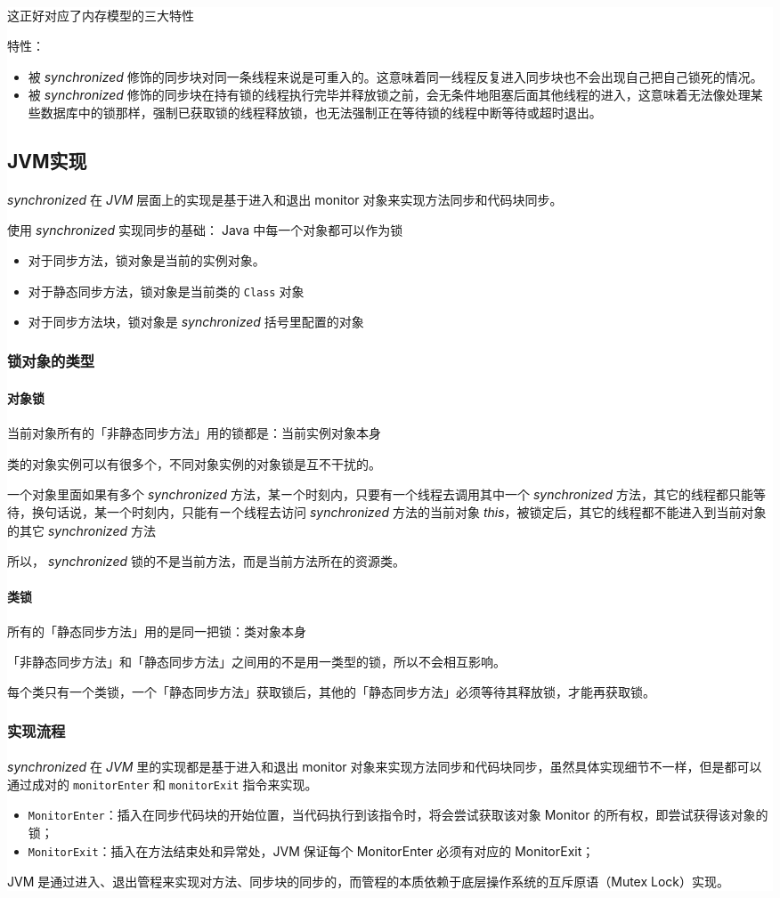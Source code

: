 这正好对应了内存模型的三大特性



特性：

- 被 *synchronized* 修饰的同步块对同一条线程来说是可重入的。这意味着同一线程反复进入同步块也不会出现自己把自己锁死的情况。
- 被 *synchronized* 修饰的同步块在持有锁的线程执行完毕并释放锁之前，会无条件地阻塞后面其他线程的进入，这意味着无法像处理某些数据库中的锁那样，强制已获取锁的线程释放锁，也无法强制正在等待锁的线程中断等待或超时退出。



## JVM实现

*synchronized* 在 *JVM* 层面上的实现是基于进入和退出 monitor 对象来实现方法同步和代码块同步。

使用 *synchronized* 实现同步的基础： Java 中每一个对象都可以作为锁

- 对于同步方法，锁对象是当前的实例对象。

- 对于静态同步方法，锁对象是当前类的 `Class` 对象

- 对于同步方法块，锁对象是 *synchronized* 括号里配置的对象



### 锁对象的类型

#### 对象锁

当前对象所有的「非静态同步方法」用的锁都是：当前实例对象本身

类的对象实例可以有很多个，不同对象实例的对象锁是互不干扰的。

一个对象里面如果有多个 *synchronized* 方法，某ー个时刻内，只要有一个线程去调用其中一个 *synchronized* 方法，其它的线程都只能等待，换句话说，某一个时刻内，只能有ー个线程去访问 *synchronized* 方法的当前对象 *this*，被锁定后，其它的线程都不能进入到当前对象的其它 *synchronized* 方法

所以， *synchronized* 锁的不是当前方法，而是当前方法所在的资源类。



#### 类锁

所有的「静态同步方法」用的是同一把锁：类对象本身

「非静态同步方法」和「静态同步方法」之间用的不是用一类型的锁，所以不会相互影响。

每个类只有一个类锁，一个「静态同步方法」获取锁后，其他的「静态同步方法」必须等待其释放锁，才能再获取锁。



### 实现流程

*synchronized* 在 *JVM* 里的实现都是基于进入和退出 monitor 对象来实现方法同步和代码块同步，虽然具体实现细节不一样，但是都可以通过成对的 `monitorEnter` 和 `monitorExit` 指令来实现。

- `MonitorEnter`：插入在同步代码块的开始位置，当代码执行到该指令时，将会尝试获取该对象 Monitor 的所有权，即尝试获得该对象的锁；
- `MonitorExit`：插入在方法结束处和异常处，JVM 保证每个 MonitorEnter 必须有对应的 MonitorExit；



JVM 是通过进入、退出管程来实现对方法、同步块的同步的，而管程的本质依赖于底层操作系统的互斥原语（Mutex Lock）实现。

